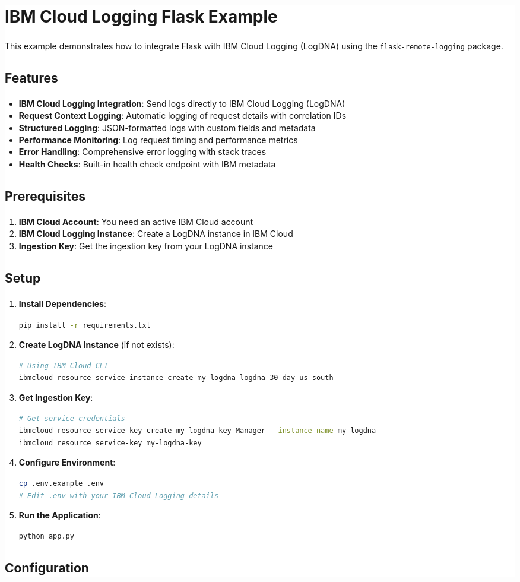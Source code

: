 # IBM Cloud Logging Flask Example

This example demonstrates how to integrate Flask with IBM Cloud Logging (LogDNA) using the `flask-remote-logging` package.

## Features

- **IBM Cloud Logging Integration**: Send logs directly to IBM Cloud Logging (LogDNA)
- **Request Context Logging**: Automatic logging of request details with correlation IDs
- **Structured Logging**: JSON-formatted logs with custom fields and metadata
- **Performance Monitoring**: Log request timing and performance metrics
- **Error Handling**: Comprehensive error logging with stack traces
- **Health Checks**: Built-in health check endpoint with IBM metadata

## Prerequisites

1. **IBM Cloud Account**: You need an active IBM Cloud account
2. **IBM Cloud Logging Instance**: Create a LogDNA instance in IBM Cloud
3. **Ingestion Key**: Get the ingestion key from your LogDNA instance

## Setup

1. **Install Dependencies**:
   ```bash
   pip install -r requirements.txt
   ```

2. **Create LogDNA Instance** (if not exists):
   ```bash
   # Using IBM Cloud CLI
   ibmcloud resource service-instance-create my-logdna logdna 30-day us-south
   ```

3. **Get Ingestion Key**:
   ```bash
   # Get service credentials
   ibmcloud resource service-key-create my-logdna-key Manager --instance-name my-logdna
   ibmcloud resource service-key my-logdna-key
   ```

4. **Configure Environment**:
   ```bash
   cp .env.example .env
   # Edit .env with your IBM Cloud Logging details
   ```

5. **Run the Application**:
   ```bash
   python app.py
   ```

## Configuration
